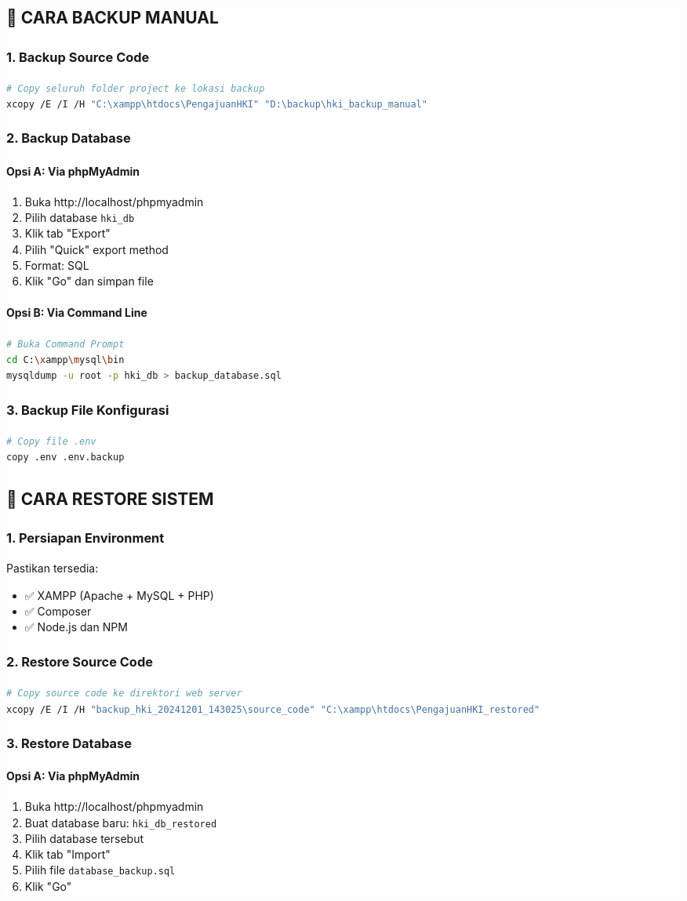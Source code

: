 ## 🔄 CARA BACKUP MANUAL

### 1. Backup Source Code
```bash
# Copy seluruh folder project ke lokasi backup
xcopy /E /I /H "C:\xampp\htdocs\PengajuanHKI" "D:\backup\hki_backup_manual"
```

### 2. Backup Database
#### Opsi A: Via phpMyAdmin
1. Buka http://localhost/phpmyadmin
2. Pilih database `hki_db`
3. Klik tab "Export"
4. Pilih "Quick" export method
5. Format: SQL
6. Klik "Go" dan simpan file

#### Opsi B: Via Command Line
```bash
# Buka Command Prompt
cd C:\xampp\mysql\bin
mysqldump -u root -p hki_db > backup_database.sql
```

### 3. Backup File Konfigurasi
```bash
# Copy file .env
copy .env .env.backup
```

## 🔧 CARA RESTORE SISTEM

### 1. Persiapan Environment
Pastikan tersedia:
- ✅ XAMPP (Apache + MySQL + PHP)
- ✅ Composer
- ✅ Node.js dan NPM

### 2. Restore Source Code
```bash
# Copy source code ke direktori web server
xcopy /E /I /H "backup_hki_20241201_143025\source_code" "C:\xampp\htdocs\PengajuanHKI_restored"
```

### 3. Restore Database
#### Opsi A: Via phpMyAdmin
1. Buka http://localhost/phpmyadmin
2. Buat database baru: `hki_db_restored`
3. Pilih database tersebut
4. Klik tab "Import"
5. Pilih file `database_backup.sql`
6. Klik "Go"

